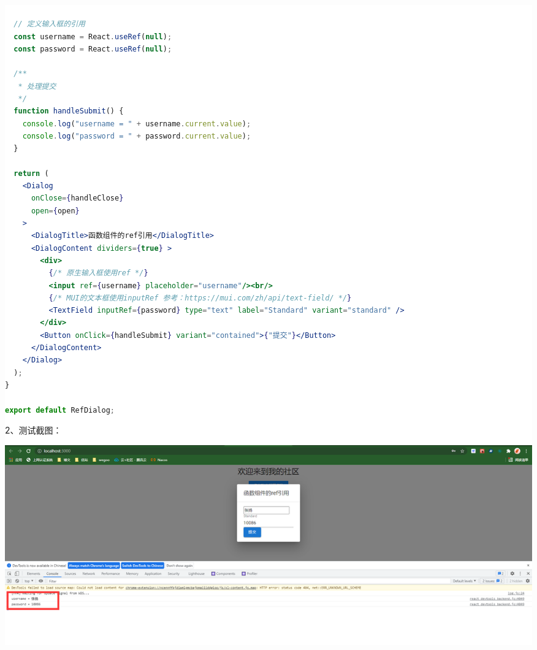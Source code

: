```jsx
  
  // 定义输入框的引用
  const username = React.useRef(null);
  const password = React.useRef(null);

  /**
   * 处理提交
   */
  function handleSubmit() {
    console.log("username = " + username.current.value);
    console.log("password = " + password.current.value);
  }

  return (
    <Dialog 
      onClose={handleClose} 
      open={open}
    >
      <DialogTitle>函数组件的ref引用</DialogTitle>
      <DialogContent dividers={true} >
        <div>
          {/* 原生输入框使用ref */}
          <input ref={username} placeholder="username"/><br/>
          {/* MUI的文本框使用inputRef 参考：https://mui.com/zh/api/text-field/ */}
          <TextField inputRef={password} type="text" label="Standard" variant="standard" />
        </div>
        <Button onClick={handleSubmit} variant="contained">{"提交"}</Button>
      </DialogContent>
    </Dialog>
  );
}

export default RefDialog;

```

2、测试截图：

![image-20211013141536574](assets/image-20211013141536574.png)
